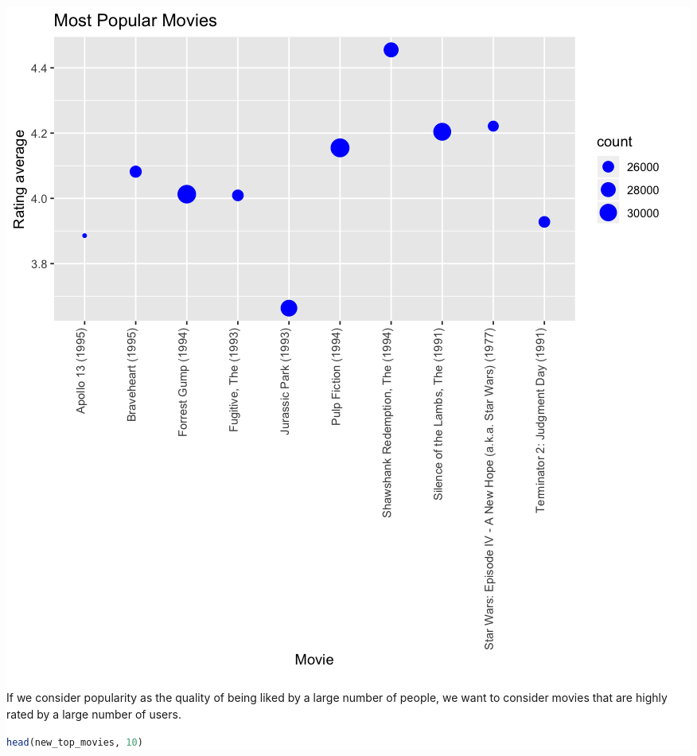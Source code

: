 ![png](output_49_1.png)


If we consider popularity as the quality of being liked by a large number of people, we want to consider movies that are highly rated by a large number of users.


```R
head(new_top_movies, 10)
```
